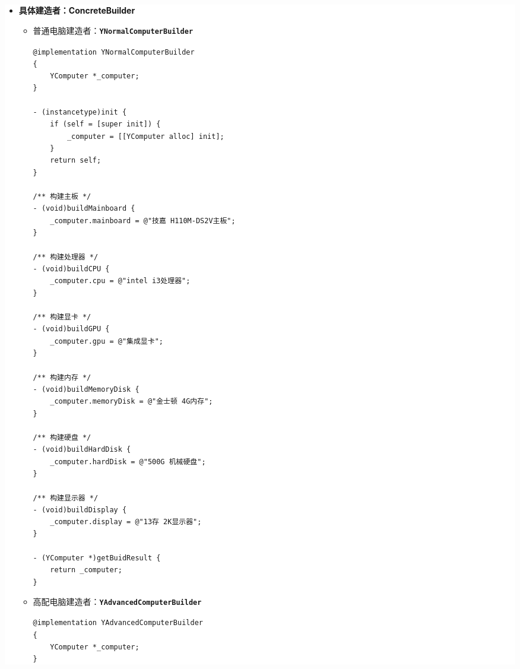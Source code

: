 - **具体建造者：ConcreteBuilder**
  - 普通电脑建造者：**`YNormalComputerBuilder`**
    ```
    @implementation YNormalComputerBuilder
    {
        YComputer *_computer;
    }

    - (instancetype)init {
        if (self = [super init]) {
            _computer = [[YComputer alloc] init];
        }
        return self;
    }

    /** 构建主板 */
    - (void)buildMainboard {
        _computer.mainboard = @"技嘉 H110M-DS2V主板";
    }

    /** 构建处理器 */
    - (void)buildCPU {
        _computer.cpu = @"intel i3处理器";
    }

    /** 构建显卡 */
    - (void)buildGPU {
        _computer.gpu = @"集成显卡";
    }

    /** 构建内存 */
    - (void)buildMemoryDisk {
        _computer.memoryDisk = @"金士顿 4G内存";
    }

    /** 构建硬盘 */
    - (void)buildHardDisk {
        _computer.hardDisk = @"500G 机械硬盘";
    }

    /** 构建显示器 */
    - (void)buildDisplay {
        _computer.display = @"13存 2K显示器";
    }

    - (YComputer *)getBuidResult {
        return _computer;
    }
    ```

  - 高配电脑建造者：**`YAdvancedComputerBuilder`**
    ```
    @implementation YAdvancedComputerBuilder
    {
        YComputer *_computer;
    }
